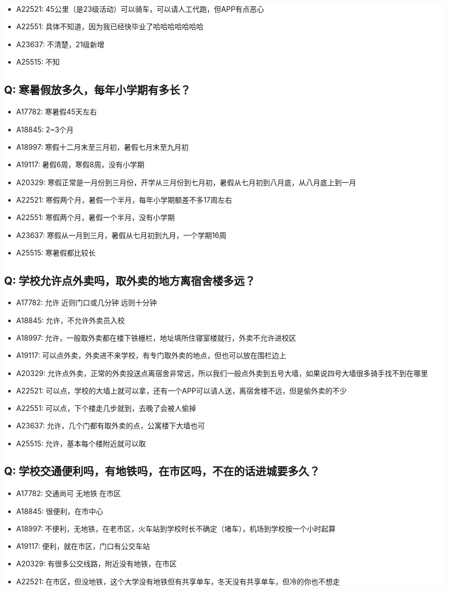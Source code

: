 - A22521: 45公里（是23级活动）可以骑车，可以请人工代跑，但APP有点恶心

- A22551: 具体不知道，因为我已经快毕业了哈哈哈哈哈哈哈

- A23637: 不清楚，21级新增

- A25515: 不知

## Q: 寒暑假放多久，每年小学期有多长？

- A17782: 寒暑假45天左右

- A18845: 2\~3个月

- A18997: 寒假十二月末至三月初，暑假七月末至九月初

- A19117: 暑假6周，寒假8周，没有小学期

- A20329: 寒假正常是一月份到三月份，开学从三月份到七月初，暑假从七月初到八月底，从八月底上到一月

- A22521: 寒假两个月，暑假一个半月，每年小学期额差不多17周左右

- A22551: 寒假两个月，暑假一个半月，没有小学期

- A23637: 寒假从一月到三月，暑假从七月初到九月，一个学期16周

- A25515: 寒暑假都比较长

## Q: 学校允许点外卖吗，取外卖的地方离宿舍楼多远？

- A17782: 允许 近则门口或几分钟  远则十分钟

- A18845: 允许，不允许外卖员入校

- A18997: 允许，一般取外卖都在楼下铁栅栏，地址填所住寝室楼就行，外卖不允许进校区

- A19117: 可以点外卖，外卖进不来学校，有专门取外卖的地点，但也可以放在围栏边上

- A20329: 允许点外卖，正常的外卖投送点离宿舍非常远，所以我们一般点外卖到五号大墙，如果说四号大墙很多骑手找不到在哪里

- A22521: 可以点，学校的大墙上就可以拿，还有一个APP可以请人送，离宿舍楼不远，但是偷外卖的不少

- A22551: 可以点，下个楼走几步就到，去晚了会被人偷掉

- A23637: 允许，几个门都有取外卖的点，公寓楼下大墙也可

- A25515: 允许，基本每个楼附近就可以取

## Q: 学校交通便利吗，有地铁吗，在市区吗，不在的话进城要多久？

- A17782: 交通尚可 无地铁 在市区

- A18845: 很便利，在市中心

- A18997: 不便利，无地铁，在老市区，火车站到学校时长不确定（堵车），机场到学校按一个小时起算

- A19117: 便利，就在市区，门口有公交车站

- A20329: 有很多公交线路，附近没有地铁，在市区

- A22521: 在市区，但没地铁，这个大学没有地铁但有共享单车，冬天没有共享单车，但冷的你也不想走
